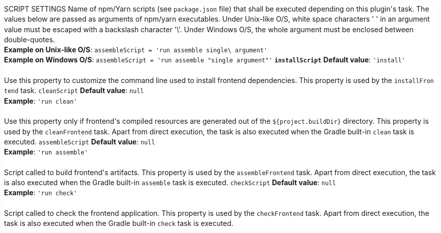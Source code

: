 </tr>
<tr>
    <th scope="col" align="center" colspan="2">SCRIPT SETTINGS</th>
</tr>
<tr>
    <td align="left" colspan="2">
Name of npm/Yarn scripts (see <code>package.json</code> file) that shall be executed depending
on this plugin's task. The values below are passed as arguments of npm/yarn executables. Under Unix-like O/S, white
space characters ' ' in an argument value must be escaped with a backslash character '\'. Under Windows O/S, the whole
argument must be enclosed between double-quotes.<br/>
<b>Example on Unix-like O/S</b>: <code>assembleScript = 'run assemble single\ argument'</code><br/>
<b>Example on Windows O/S</b>: <code>assembleScript = 'run assemble "single argument"'</code>
    </td>
</tr>
<tr>
    <td align="left"><b><code>installScript</code></b></td>
    <td align="left">
<b>Default value</b>: <code>'install'</code><br/>
<br/>
Use this property to customize the command line used to install frontend dependencies. This property is used by the
<code>installFrontend</code> task.
    </td>
</tr>
<tr>
    <td align="left"><code>cleanScript</code></td>
    <td align="left">
<b>Default value</b>: <code>null</code><br/>
<b>Example</b>: <code>'run clean'</code><br/>
<br/>
Use this property only if frontend's compiled resources are generated out of the <code>${project.buildDir}</code>
directory. This property is used by the <code>cleanFrontend</code> task. Apart from direct execution, the task is also
executed when the Gradle built-in <code>clean</code> task is executed.
    </td>
</tr>
<tr>
    <td align="left"><code>assembleScript</code></td>
    <td align="left">
<b>Default value</b>: <code>null</code><br/>
<b>Example</b>: <code>'run assemble'</code><br/>
<br/>
Script called to build frontend's artifacts. This property is used by the <code>assembleFrontend</code> task. Apart from
direct execution, the task is also executed when the Gradle built-in <code>assemble</code> task is executed.
    </td>
</tr>
<tr>
    <td align="left"><code>checkScript</code></td>
    <td align="left">
<b>Default value</b>: <code>null</code><br/>
<b>Example</b>: <code>'run check'</code><br/>
<br/>
Script called to check the frontend application. This property is used by the <code>checkFrontend</code> task. Apart
from direct execution, the task is also executed when the Gradle built-in <code>check</code> task is executed.
    </td>
</tr>
<tr>